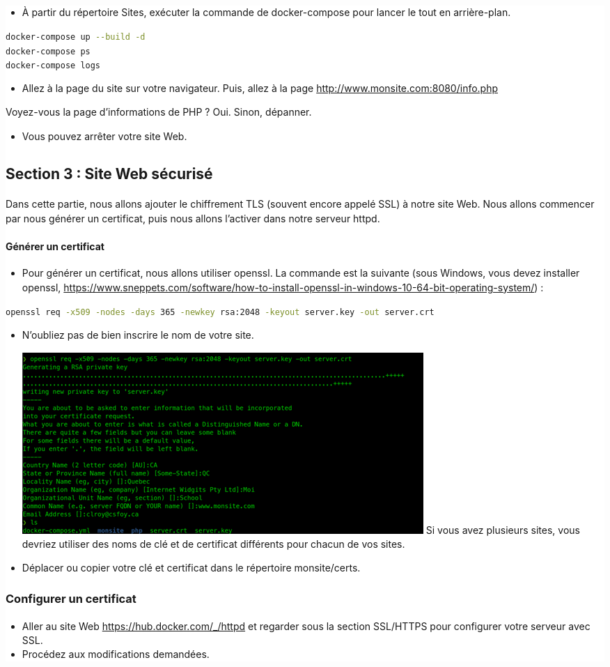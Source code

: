 - À partir du répertoire Sites, exécuter la commande de docker-compose pour lancer le tout en arrière-plan.

```bash
docker-compose up --build -d
docker-compose ps
docker-compose logs
```
- Allez à la page du site sur votre navigateur. Puis, allez à la page http://www.monsite.com:8080/info.php

Voyez-vous la page d’informations de PHP ?
Oui. Sinon, dépanner.

- Vous pouvez arrêter votre site Web.

## Section 3 : Site Web sécurisé
Dans cette partie, nous allons ajouter le chiffrement TLS (souvent encore appelé SSL) à notre site Web. Nous allons commencer par nous générer un certificat, puis nous allons l’activer dans notre serveur httpd.

#### Générer un certificat

-	Pour générer un certificat, nous allons utiliser openssl. La commande est la suivante 
(sous Windows, vous devez installer openssl, https://www.sneppets.com/software/how-to-install-openssl-in-windows-10-64-bit-operating-system/) :

```bash
openssl req -x509 -nodes -days 365 -newkey rsa:2048 -keyout server.key -out server.crt
```
- N’oubliez pas de bien inscrire le nom de votre site. 

	![Exemple](images/cert.png)
Si vous avez plusieurs sites, vous devriez utiliser des noms de clé et de certificat différents pour chacun de vos sites.
- Déplacer ou copier votre clé et certificat dans le répertoire monsite/certs.

### Configurer un certificat

- Aller au site Web https://hub.docker.com/_/httpd et regarder sous la section SSL/HTTPS pour configurer votre serveur avec SSL. 
- Procédez aux modifications demandées.
